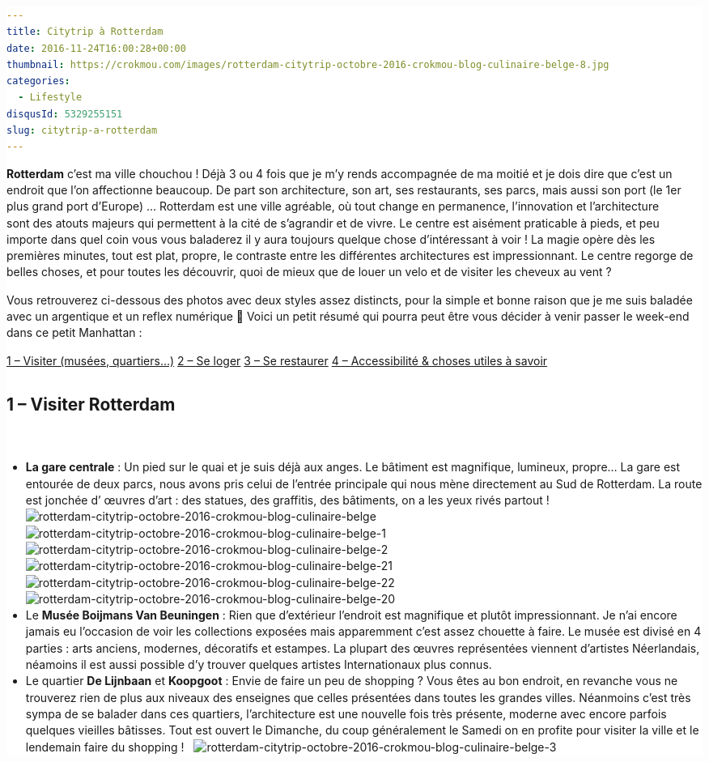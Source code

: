 ```yaml
---
title: Citytrip à Rotterdam
date: 2016-11-24T16:00:28+00:00
thumbnail: https://crokmou.com/images/rotterdam-citytrip-octobre-2016-crokmou-blog-culinaire-belge-8.jpg
categories:
  - Lifestyle
disqusId: 5329255151
slug: citytrip-a-rotterdam
---
```


**Rotterdam** c’est ma ville chouchou ! Déjà 3 ou 4 fois que je m’y rends accompagnée de ma moitié et je dois dire que c’est un endroit que l’on affectionne beaucoup. De part son architecture, son art, ses restaurants, ses parcs, mais aussi son port (le 1er plus grand port d’Europe) … Rotterdam est une ville agréable, où tout change en permanence, l’innovation et l’architecture sont des atouts majeurs qui permettent à la cité de s’agrandir et de vivre. Le centre est aisément praticable à pieds, et peu importe dans quel coin vous vous baladerez il y aura toujours quelque chose d’intéressant à voir ! La magie opère dès les premières minutes, tout est plat, propre, le contraste entre les différentes architectures est impressionnant. Le centre regorge de belles choses, et pour toutes les découvrir, quoi de mieux que de louer un velo et de visiter les cheveux au vent ?

Vous retrouverez ci-dessous des photos avec deux styles assez distincts, pour la simple et bonne raison que je me suis baladée avec un argentique et un reflex numérique 🙂
Voici un petit résumé qui pourra peut être vous décider à venir passer le week-end dans ce petit Manhattan :

[1 – Visiter (musées, quartiers…)](#visiter)
[2 – Se loger](#loger)
[3 – Se restaurer](#restaurer)
[4 – Accessibilité & choses utiles à savoir](#acces)

## 1 – Visiter Rotterdam

 
* **La gare centrale** : Un pied sur le quai et je suis déjà aux anges. Le bâtiment est magnifique, lumineux, propre… La gare est entourée de deux parcs, nous avons pris celui de l’entrée principale qui nous mène directement au Sud de Rotterdam. La route est jonchée d’ œuvres d’art : des statues, des graffitis, des bâtiments, on a les yeux rivés partout !   ![rotterdam-citytrip-octobre-2016-crokmou-blog-culinaire-belge](https://crokmou.com/images/rotterdam-citytrip-octobre-2016-crokmou-blog-culinaire-belge_qjjfet.jpg) ![rotterdam-citytrip-octobre-2016-crokmou-blog-culinaire-belge-1](https://crokmou.com/images/rotterdam-citytrip-octobre-2016-crokmou-blog-culinaire-belge-1_zlhatn.jpg)![rotterdam-citytrip-octobre-2016-crokmou-blog-culinaire-belge-2](https://crokmou.com/images/rotterdam-citytrip-octobre-2016-crokmou-blog-culinaire-belge-2_hvfcpr.jpg) ![rotterdam-citytrip-octobre-2016-crokmou-blog-culinaire-belge-21](https://crokmou.com/images/rotterdam-citytrip-octobre-2016-crokmou-blog-culinaire-belge-21_vtp32k.jpg) ![rotterdam-citytrip-octobre-2016-crokmou-blog-culinaire-belge-22](https://crokmou.com/images/rotterdam-citytrip-octobre-2016-crokmou-blog-culinaire-belge-22_z3qb4z.jpg)![rotterdam-citytrip-octobre-2016-crokmou-blog-culinaire-belge-20](https://crokmou.com/images/rotterdam-citytrip-octobre-2016-crokmou-blog-culinaire-belge-20_id2tt1.jpg)  
* Le **Musée Boijmans Van Beuningen** : Rien que d’extérieur l’endroit est magnifique et plutôt impressionnant. Je n’ai encore jamais eu l’occasion de voir les collections exposées mais apparemment c’est assez chouette à faire. Le musée est divisé en 4 parties : arts anciens, modernes, décoratifs et estampes. La plupart des œuvres représentées viennent d’artistes Néerlandais, néamoins il est aussi possible d’y trouver quelques artistes Internationaux plus connus.  
* Le quartier **De Lijnbaan** et **Koopgoot** : Envie de faire un peu de shopping ? Vous êtes au bon endroit, en revanche vous ne trouverez rien de plus aux niveaux des enseignes que celles présentées dans toutes les grandes villes. Néanmoins c’est très sympa de se balader dans ces quartiers, l’architecture est une nouvelle fois très présente, moderne avec encore parfois quelques vieilles bâtisses. Tout est ouvert le Dimanche, du coup généralement le Samedi on en profite pour visiter la ville et le lendemain faire du shopping !   ![rotterdam-citytrip-octobre-2016-crokmou-blog-culinaire-belge-3](https://crokmou.com/images/rotterdam-citytrip-octobre-2016-crokmou-blog-culinaire-belge-3_zw9jcs.jpg)  